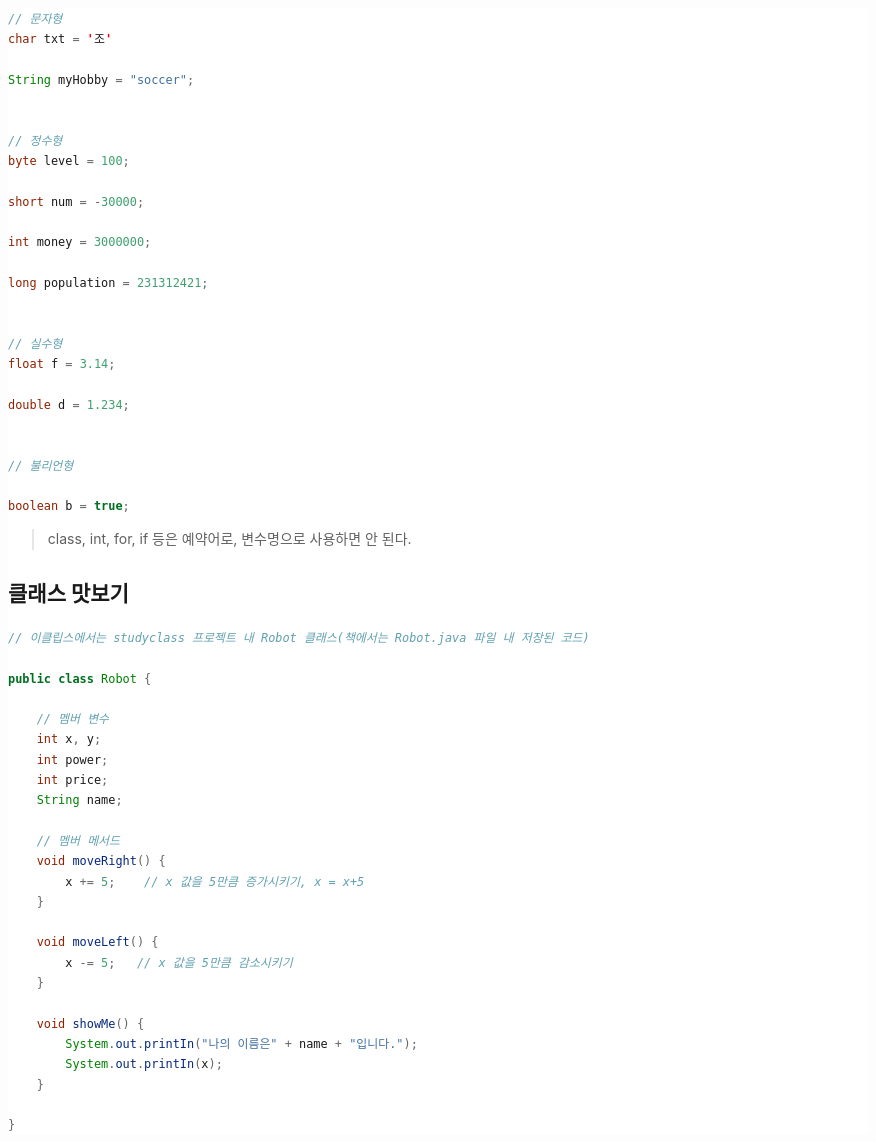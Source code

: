 ```Java
// 문자형
char txt = '조'

String myHobby = "soccer";


// 정수형
byte level = 100;

short num = -30000;

int money = 3000000;

long population = 231312421;


// 실수형
float f = 3.14;

double d = 1.234;


// 불리언형

boolean b = true;
```

> class, int, for, if 등은 예약어로, 변수명으로 사용하면 안 된다.


## 클래스 맛보기

```Java
// 이클립스에서는 studyclass 프로젝트 내 Robot 클래스(책에서는 Robot.java 파일 내 저장된 코드)

public class Robot {

    // 멤버 변수
    int x, y;
    int power;
    int price;
    String name;

    // 멤버 메서드
    void moveRight() {
        x += 5;    // x 값을 5만큼 증가시키기, x = x+5
    }

    void moveLeft() {
        x -= 5;   // x 값을 5만큼 감소시키기
    }

    void showMe() {
        System.out.printIn("나의 이름은" + name + "입니다.");
        System.out.printIn(x);
    }

}
```
